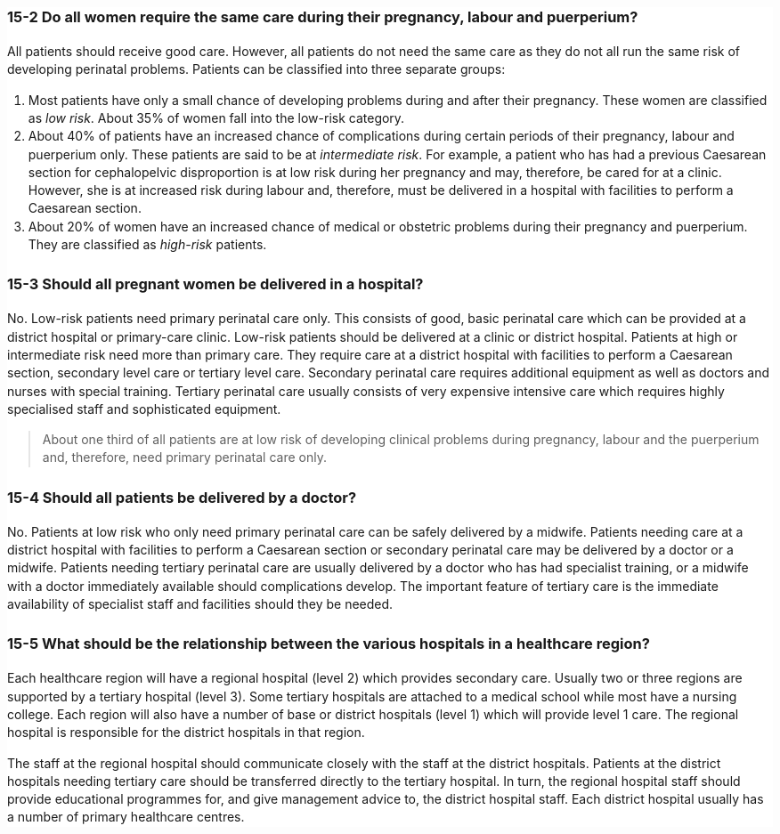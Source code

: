 ### 15-2 Do all women require the same care during their pregnancy, labour and puerperium?

All patients should receive good care. However, all patients do not need the same care as they do not all run the same risk of developing perinatal problems. Patients can be classified into three separate groups:

1.	Most patients have only a small chance of developing problems during and after their pregnancy. These women are classified as *low risk*. About 35% of women fall into the low-risk category. 
2.	About 40% of patients have an increased chance of complications during certain periods of their pregnancy, labour and puerperium only. These patients are said to be at *intermediate risk*. For example, a patient who has had a previous Caesarean section for cephalopelvic disproportion is at low risk during her pregnancy and may, therefore, be cared for at a clinic. However, she is at increased risk during labour and, therefore, must be delivered in a hospital with facilities to perform a Caesarean section. 
3.	About 20% of women have an increased chance of medical or obstetric problems during their pregnancy and puerperium. They are classified as *high-risk* patients.

### 15-3 Should all pregnant women be delivered in a hospital?

No. Low-risk patients need primary perinatal care only. This consists of good, basic perinatal care which can be provided at a district hospital or primary-care clinic. Low-risk patients should be delivered at a clinic or district hospital. Patients at high or intermediate risk need more than primary care. They require care at a district hospital with facilities to perform a Caesarean section, secondary level care or tertiary level care. Secondary perinatal care requires additional equipment as well as doctors and nurses with special training. Tertiary perinatal care usually consists of very expensive intensive care which requires highly specialised staff and sophisticated equipment.

> About one third of all patients are at low risk of developing clinical problems during pregnancy, labour and the puerperium and, therefore, need primary perinatal care only.

### 15-4 Should all patients be delivered by a doctor?

No. Patients at low risk who only need primary perinatal care can be safely delivered by a midwife. Patients needing care at a district hospital with facilities to perform a Caesarean section or secondary perinatal care may be delivered by a doctor or a midwife. Patients needing tertiary perinatal care are usually delivered by a doctor who has had specialist training, or a midwife with a doctor immediately available should complications develop. The important feature of tertiary care is the immediate availability of specialist staff and facilities should they be needed.

### 15-5 What should be the relationship between the various hospitals in a healthcare region?

Each healthcare region will have a regional hospital (level 2) which provides secondary care. Usually two or three regions are supported by a tertiary hospital (level 3). Some tertiary hospitals are attached to a medical school while most have a nursing college. Each region will also have a number of base or district hospitals (level 1) which will provide level 1 care. The regional hospital is responsible for the district hospitals in that region.

The staff at the regional hospital should communicate closely with the staff at the district hospitals. Patients at the district hospitals needing tertiary care should be transferred directly to the tertiary hospital. In turn, the regional hospital staff should provide educational programmes for, and give management advice to, the district hospital staff. Each district hospital usually has a number of primary healthcare centres.
